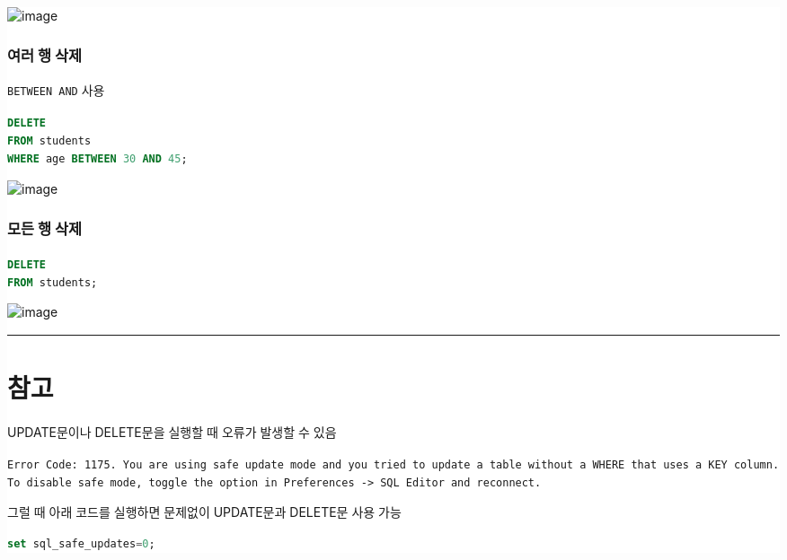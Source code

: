 ![image](https://github.com/shdbwls66/backendJava/assets/168792230/1d8bc1db-87e6-46fe-b855-4ff87ab0da97)


### 여러 행 삭제
`BETWEEN AND` 사용

```sql
DELETE
FROM students
WHERE age BETWEEN 30 AND 45;
```

![image](https://github.com/shdbwls66/backendJava/assets/168792230/f6993d19-a9b3-433e-8340-87d7c9487a37)


### 모든 행 삭제

```sql
DELETE
FROM students;
```

![image](https://github.com/shdbwls66/backendJava/assets/168792230/73941683-1c39-48a6-9ca1-5c4dcd5059d5)

<hr>

# 참고
UPDATE문이나 DELETE문을 실행할 때 오류가 발생할 수 있음
```
Error Code: 1175. You are using safe update mode and you tried to update a table without a WHERE that uses a KEY column.
To disable safe mode, toggle the option in Preferences -> SQL Editor and reconnect.
```

그럴 때 아래 코드를 실행하면 문제없이 UPDATE문과 DELETE문 사용 가능
```sql
set sql_safe_updates=0;
```
